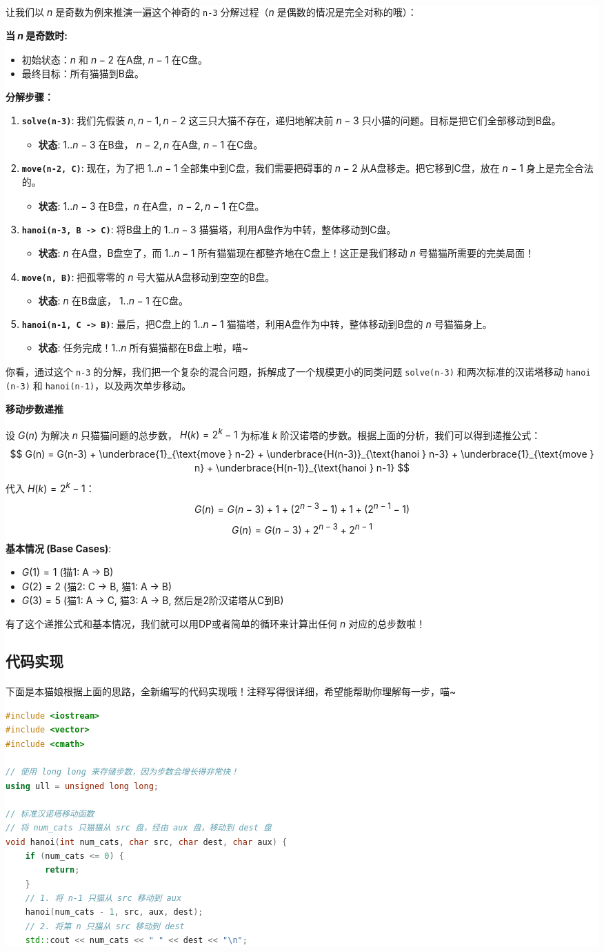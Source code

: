 让我们以 $n$ 是奇数为例来推演一遍这个神奇的 `n-3` 分解过程（$n$ 是偶数的情况是完全对称的哦）：

**当 $n$ 是奇数时:**
*   初始状态：$n$ 和 $n-2$ 在A盘, $n-1$ 在C盘。
*   最终目标：所有猫猫到B盘。

**分解步骤：**

1.  **`solve(n-3)`**: 我们先假装 $n, n-1, n-2$ 这三只大猫不存在，递归地解决前 $n-3$ 只小猫的问题。目标是把它们全部移动到B盘。
    *   **状态**: $1..n-3$ 在B盘， $n-2, n$ 在A盘, $n-1$ 在C盘。

2.  **`move(n-2, C)`**: 现在，为了把 $1..n-1$ 全部集中到C盘，我们需要把碍事的 $n-2$ 从A盘移走。把它移到C盘，放在 $n-1$ 身上是完全合法的。
    *   **状态**: $1..n-3$ 在B盘，$n$ 在A盘，$n-2, n-1$ 在C盘。

3.  **`hanoi(n-3, B -> C)`**: 将B盘上的 $1..n-3$ 猫猫塔，利用A盘作为中转，整体移动到C盘。
    *   **状态**: $n$ 在A盘，B盘空了，而 $1..n-1$ 所有猫猫现在都整齐地在C盘上！这正是我们移动 $n$ 号猫猫所需要的完美局面！

4.  **`move(n, B)`**: 把孤零零的 $n$ 号大猫从A盘移动到空空的B盘。
    *   **状态**: $n$ 在B盘底， $1..n-1$ 在C盘。

5.  **`hanoi(n-1, C -> B)`**: 最后，把C盘上的 $1..n-1$ 猫猫塔，利用A盘作为中转，整体移动到B盘的 $n$ 号猫猫身上。
    *   **状态**: 任务完成！$1..n$ 所有猫猫都在B盘上啦，喵~

你看，通过这个 `n-3` 的分解，我们把一个复杂的混合问题，拆解成了一个规模更小的同类问题 `solve(n-3)` 和两次标准的汉诺塔移动 `hanoi(n-3)` 和 `hanoi(n-1)`，以及两次单步移动。

**移动步数递推**

设 $G(n)$ 为解决 $n$ 只猫猫问题的总步数， $H(k) = 2^k - 1$ 为标准 $k$ 阶汉诺塔的步数。根据上面的分析，我们可以得到递推公式：
$$
G(n) = G(n-3) + \underbrace{1}_{\text{move } n-2} + \underbrace{H(n-3)}_{\text{hanoi } n-3} + \underbrace{1}_{\text{move } n} + \underbrace{H(n-1)}_{\text{hanoi } n-1}
$$
代入 $H(k) = 2^k - 1$：
$$
G(n) = G(n-3) + 1 + (2^{n-3}-1) + 1 + (2^{n-1}-1)
$$
$$
G(n) = G(n-3) + 2^{n-3} + 2^{n-1}
$$
**基本情况 (Base Cases)**:
*   $G(1) = 1$ (猫1: A -> B)
*   $G(2) = 2$ (猫2: C -> B, 猫1: A -> B)
*   $G(3) = 5$ (猫1: A -> C, 猫3: A -> B, 然后是2阶汉诺塔从C到B)

有了这个递推公式和基本情况，我们就可以用DP或者简单的循环来计算出任何 $n$ 对应的总步数啦！

## 代码实现

下面是本猫娘根据上面的思路，全新编写的代码实现哦！注释写得很详细，希望能帮助你理解每一步，喵~

```cpp
#include <iostream>
#include <vector>
#include <cmath>

// 使用 long long 来存储步数，因为步数会增长得非常快！
using ull = unsigned long long;

// 标准汉诺塔移动函数
// 将 num_cats 只猫猫从 src 盘，经由 aux 盘，移动到 dest 盘
void hanoi(int num_cats, char src, char dest, char aux) {
    if (num_cats <= 0) {
        return;
    }
    // 1. 将 n-1 只猫从 src 移动到 aux
    hanoi(num_cats - 1, src, aux, dest);
    // 2. 将第 n 只猫从 src 移动到 dest
    std::cout << num_cats << " " << dest << "\n";
```